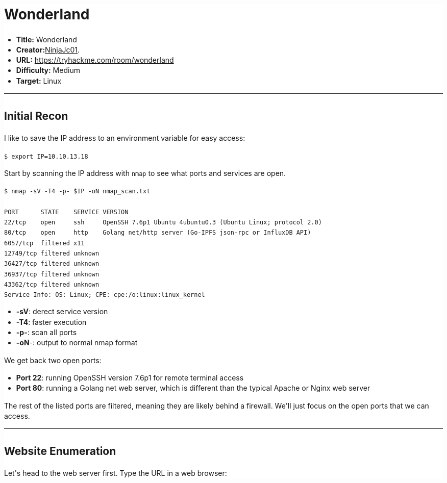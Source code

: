 # Wonderland

- **Title:** Wonderland
- **Creator:**[NinjaJc01](https://tryhackme.com/p/NinjaJc01).
- **URL:** https://tryhackme.com/room/wonderland
- **Difficulty:** Medium
- **Target:** Linux

---

## Initial Recon

I like to save the IP address to an environment variable for easy access:

```
$ export IP=10.10.13.18
```

Start by scanning the IP address with `nmap` to see what ports and services are
open.

```
$ nmap -sV -T4 -p- $IP -oN nmap_scan.txt

PORT      STATE    SERVICE VERSION
22/tcp    open     ssh     OpenSSH 7.6p1 Ubuntu 4ubuntu0.3 (Ubuntu Linux; protocol 2.0)
80/tcp    open     http    Golang net/http server (Go-IPFS json-rpc or InfluxDB API)
6057/tcp  filtered x11
12749/tcp filtered unknown
36427/tcp filtered unknown
36937/tcp filtered unknown
43362/tcp filtered unknown
Service Info: OS: Linux; CPE: cpe:/o:linux:linux_kernel
```

- **-sV**: derect service version
- **-T4**: faster execution
- **-p-**: scan all ports
- **-oN**-: output to normal nmap format

We get back two open ports:

- **Port 22**: running OpenSSH version 7.6p1 for remote terminal access
- **Port 80**: running a Golang net web server, which is different than the typical Apache or Nginx web server
 
The rest of the listed ports are filtered, meaning they are likely behind a
firewall. We'll just focus on the open ports that we can access.

---

## Website Enumeration

Let's head to the web server first. Type the URL in a web browser:
